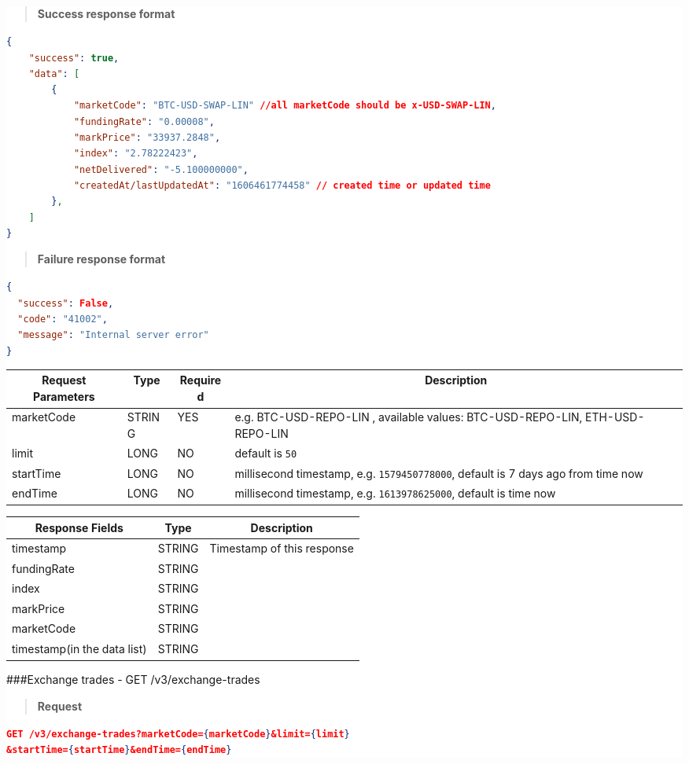 > **Success response format**

```json
{
    "success": true,
    "data": [
        {
            "marketCode": "BTC-USD-SWAP-LIN" //all marketCode should be x-USD-SWAP-LIN,
            "fundingRate": "0.00008",
            "markPrice": "33937.2848",
            "index": "2.78222423",
            "netDelivered": "-5.100000000",
            "createdAt/lastUpdatedAt": "1606461774458" // created time or updated time
        },
    ]
}
```

> **Failure response format**

```json
{
  "success": False,
  "code": "41002",
  "message": "Internal server error"
}
```


Request Parameters | Type | Required | Description |
------------------ | ---- | -------- | ----------- |
marketCode | STRING | YES | e.g. BTC-USD-REPO-LIN , available values: BTC-USD-REPO-LIN, ETH-USD-REPO-LIN |
limit | LONG | NO | default is `50` |
startTime | LONG | NO | millisecond timestamp, e.g. `1579450778000`, default is 7 days ago from time now |
endTime | LONG | NO | millisecond timestamp, e.g. `1613978625000`, default is time now |

Response Fields | Type | Description |
------------------- | ---- | ----------- |
timestamp | STRING | Timestamp of this response |
fundingRate | STRING | |
index | STRING | |
markPrice | STRING | |
marketCode | STRING | |
timestamp(in the data list) | STRING | |

###Exchange trades - GET /v3/exchange-trades

> **Request**

```json
GET /v3/exchange-trades?marketCode={marketCode}&limit={limit}
&startTime={startTime}&endTime={endTime}

```
